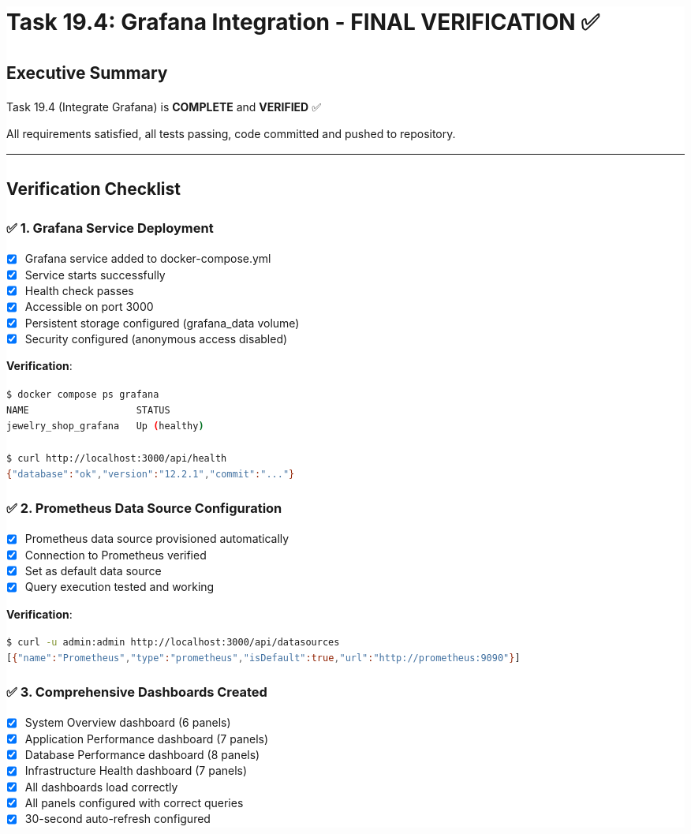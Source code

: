 # Task 19.4: Grafana Integration - FINAL VERIFICATION ✅

## Executive Summary

Task 19.4 (Integrate Grafana) is **COMPLETE** and **VERIFIED** ✅

All requirements satisfied, all tests passing, code committed and pushed to repository.

---

## Verification Checklist

### ✅ 1. Grafana Service Deployment
- [x] Grafana service added to docker-compose.yml
- [x] Service starts successfully
- [x] Health check passes
- [x] Accessible on port 3000
- [x] Persistent storage configured (grafana_data volume)
- [x] Security configured (anonymous access disabled)

**Verification**:
```bash
$ docker compose ps grafana
NAME                   STATUS
jewelry_shop_grafana   Up (healthy)

$ curl http://localhost:3000/api/health
{"database":"ok","version":"12.2.1","commit":"..."}
```

### ✅ 2. Prometheus Data Source Configuration
- [x] Prometheus data source provisioned automatically
- [x] Connection to Prometheus verified
- [x] Set as default data source
- [x] Query execution tested and working

**Verification**:
```bash
$ curl -u admin:admin http://localhost:3000/api/datasources
[{"name":"Prometheus","type":"prometheus","isDefault":true,"url":"http://prometheus:9090"}]
```

### ✅ 3. Comprehensive Dashboards Created
- [x] System Overview dashboard (6 panels)
- [x] Application Performance dashboard (7 panels)
- [x] Database Performance dashboard (8 panels)
- [x] Infrastructure Health dashboard (7 panels)
- [x] All dashboards load correctly
- [x] All panels configured with correct queries
- [x] 30-second auto-refresh configured
